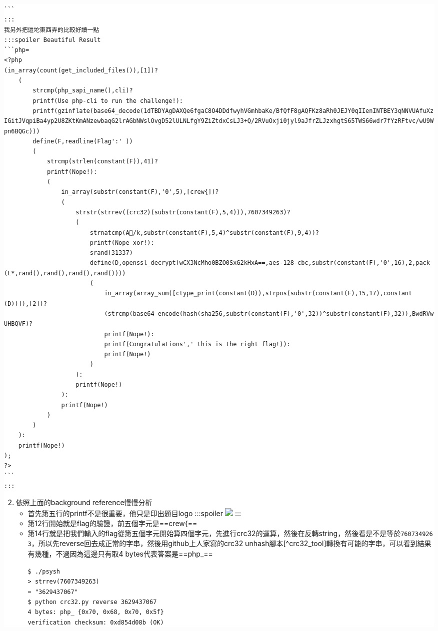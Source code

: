     ```
    :::
    我另外把這坨東西弄的比較好讀一點
    :::spoiler Beautiful Result
    ```php=
    <?php
    (in_array(count(get_included_files()),[1])?
        (
            strcmp(php_sapi_name(),cli)?
            printf(Use php-cli to run the challenge!):
            printf(gzinflate(base64_decode(1dTBDYAgDAXQe6fgaC8O4DDdfwyhVGmhbaKe/BfQfF8gAQFKz8aRh0JEJY0qIIenINTBEY3qNNVUAfuXzIGitJVqpiBa4yp2U8ZKtKmANzewbaqG2lrAGbNWslOvgD52lULNLfgY9ZiZtdxCsLJ3+Q/2RVuOxji0jyl9aJfrZLJzxhgtS65TWS66wdr7fYzRFtvc/wU9Wpn6BQGc)))
            define(F,readline(Flag':' ))
            (
                strcmp(strlen(constant(F)),41)?
                printf(Nope!):
                (
                    in_array(substr(constant(F),'0',5),[crew{])?
                    (
                        strstr(strrev((crc32)(substr(constant(F),5,4))),7607349263)?
                        (
                            strnatcmp(A/k,substr(constant(F),5,4)^substr(constant(F),9,4))?
                            printf(Nope xor!):
                            srand(31337)
                            define(D,openssl_decrypt(wCX3NcMho0BZO0SxG2kHxA==,aes-128-cbc,substr(constant(F),'0',16),2,pack(L*,rand(),rand(),rand(),rand())))
                            (
                                in_array(array_sum([ctype_print(constant(D)),strpos(substr(constant(F),15,17),constant(D))]),[2])?
                                (strcmp(base64_encode(hash(sha256,substr(constant(F),'0',32))^substr(constant(F),32)),BwdRVwUHBQVF)?
                                printf(Nope!):
                                printf(Congratulations',' this is the right flag!)):
                                printf(Nope!)
                            )
                        ):
                        printf(Nope!)
                    ):
                    printf(Nope!)
                )
            )
        ):
        printf(Nope!)
    );
    ?>
    ```
    :::

2. 依照上面的background reference慢慢分析
    * 首先第五行的printf不是很重要，他只是印出題目logo
        :::spoiler
        ![](https://hackmd.io/_uploads/HkCOpC3th.png)
        :::
    * 第12行開始就是flag的驗證，前五個字元是==crew{==
    * 第14行就是把我們輸入的flag從第五個字元開始算四個字元，先進行crc32的運算，然後在反轉string，然後看是不是等於`7607349263`，所以先reverse回去成正常的字串，然後用github上人家寫的crc32 unhash腳本[^crc32_tool]轉換有可能的字串，可以看到結果有幾種，不過因為這邊只有取4 bytes代表答案是==php_==
        ```bash!
        $ ./psysh
        > strrev(7607349263)
        = "3629437067"
        $ python crc32.py reverse 3629437067
        4 bytes: php_ {0x70, 0x68, 0x70, 0x5f}
        verification checksum: 0xd854d08b (OK)